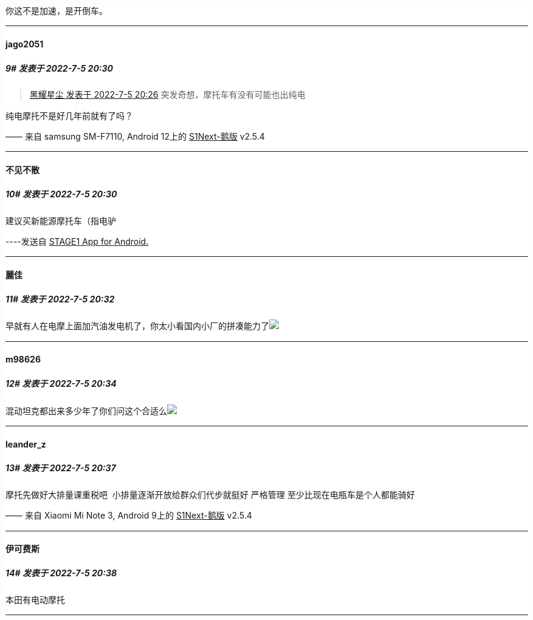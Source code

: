 你这不是加速，是开倒车。

*****

####  jago2051  
##### 9#       发表于 2022-7-5 20:30

<blockquote><a href="httphttps://bbs.saraba1st.com/2b/forum.php?mod=redirect&amp;goto=findpost&amp;pid=56536653&amp;ptid=2079531" target="_blank">黑耀星尘 发表于 2022-7-5 20:26</a>
突发奇想，摩托车有没有可能也出纯电</blockquote>
纯电摩托不是好几年前就有了吗？

—— 来自 samsung SM-F7110, Android 12上的 [S1Next-鹅版](https://github.com/ykrank/S1-Next/releases) v2.5.4

*****

####  不见不散  
##### 10#       发表于 2022-7-5 20:30

建议买新能源摩托车（指电驴

----发送自 [STAGE1 App for Android.](http://stage1.5j4m.com/?1.37)

*****

####  麗佳  
##### 11#       发表于 2022-7-5 20:32

早就有人在电摩上面加汽油发电机了，你太小看国内小厂的拼凑能力了<img src="https://static.saraba1st.com/image/smiley/face2017/067.png" referrerpolicy="no-referrer">

*****

####  m98626  
##### 12#       发表于 2022-7-5 20:34

混动坦克都出来多少年了你们问这个合适么<img src="https://static.saraba1st.com/image/smiley/face2017/067.png" referrerpolicy="no-referrer">

*****

####  leander_z  
##### 13#       发表于 2022-7-5 20:37

摩托先做好大排量课重税吧  小排量逐渐开放给群众们代步就挺好 严格管理 至少比现在电瓶车是个人都能骑好

—— 来自 Xiaomi Mi Note 3, Android 9上的 [S1Next-鹅版](https://github.com/ykrank/S1-Next/releases) v2.5.4

*****

####  伊可费斯  
##### 14#       发表于 2022-7-5 20:38

本田有电动摩托

*****
